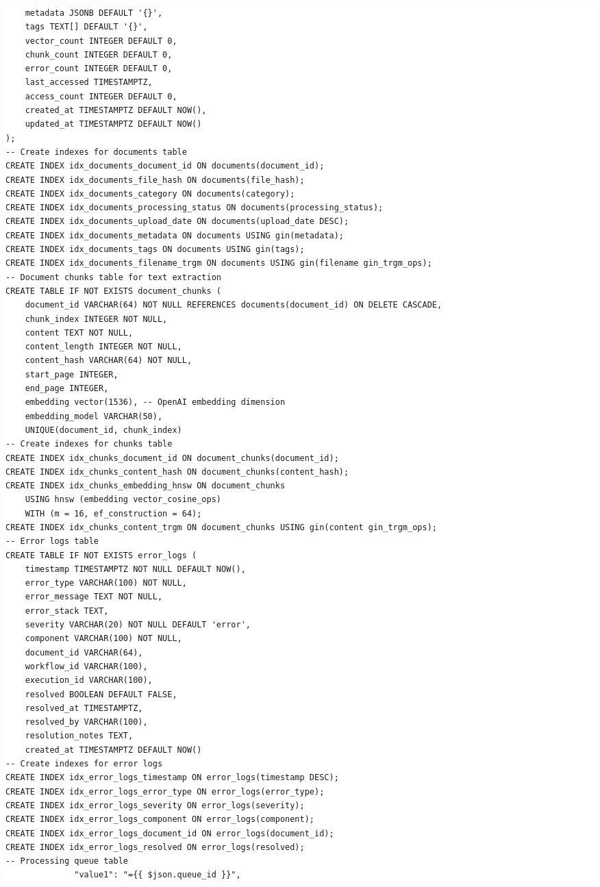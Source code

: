 ```
    metadata JSONB DEFAULT '{}',
    tags TEXT[] DEFAULT '{}',
    vector_count INTEGER DEFAULT 0,
    chunk_count INTEGER DEFAULT 0,
    error_count INTEGER DEFAULT 0,
    last_accessed TIMESTAMPTZ,
    access_count INTEGER DEFAULT 0,
    created_at TIMESTAMPTZ DEFAULT NOW(),
    updated_at TIMESTAMPTZ DEFAULT NOW()
);
-- Create indexes for documents table
CREATE INDEX idx_documents_document_id ON documents(document_id);
CREATE INDEX idx_documents_file_hash ON documents(file_hash);
CREATE INDEX idx_documents_category ON documents(category);
CREATE INDEX idx_documents_processing_status ON documents(processing_status);
CREATE INDEX idx_documents_upload_date ON documents(upload_date DESC);
CREATE INDEX idx_documents_metadata ON documents USING gin(metadata);
CREATE INDEX idx_documents_tags ON documents USING gin(tags);
CREATE INDEX idx_documents_filename_trgm ON documents USING gin(filename gin_trgm_ops);
-- Document chunks table for text extraction
CREATE TABLE IF NOT EXISTS document_chunks (
    document_id VARCHAR(64) NOT NULL REFERENCES documents(document_id) ON DELETE CASCADE,
    chunk_index INTEGER NOT NULL,
    content TEXT NOT NULL,
    content_length INTEGER NOT NULL,
    content_hash VARCHAR(64) NOT NULL,
    start_page INTEGER,
    end_page INTEGER,
    embedding vector(1536), -- OpenAI embedding dimension
    embedding_model VARCHAR(50),
    UNIQUE(document_id, chunk_index)
-- Create indexes for chunks table
CREATE INDEX idx_chunks_document_id ON document_chunks(document_id);
CREATE INDEX idx_chunks_content_hash ON document_chunks(content_hash);
CREATE INDEX idx_chunks_embedding_hnsw ON document_chunks 
    USING hnsw (embedding vector_cosine_ops)
    WITH (m = 16, ef_construction = 64);
CREATE INDEX idx_chunks_content_trgm ON document_chunks USING gin(content gin_trgm_ops);
-- Error logs table
CREATE TABLE IF NOT EXISTS error_logs (
    timestamp TIMESTAMPTZ NOT NULL DEFAULT NOW(),
    error_type VARCHAR(100) NOT NULL,
    error_message TEXT NOT NULL,
    error_stack TEXT,
    severity VARCHAR(20) NOT NULL DEFAULT 'error',
    component VARCHAR(100) NOT NULL,
    document_id VARCHAR(64),
    workflow_id VARCHAR(100),
    execution_id VARCHAR(100),
    resolved BOOLEAN DEFAULT FALSE,
    resolved_at TIMESTAMPTZ,
    resolved_by VARCHAR(100),
    resolution_notes TEXT,
    created_at TIMESTAMPTZ DEFAULT NOW()
-- Create indexes for error logs
CREATE INDEX idx_error_logs_timestamp ON error_logs(timestamp DESC);
CREATE INDEX idx_error_logs_error_type ON error_logs(error_type);
CREATE INDEX idx_error_logs_severity ON error_logs(severity);
CREATE INDEX idx_error_logs_component ON error_logs(component);
CREATE INDEX idx_error_logs_document_id ON error_logs(document_id);
CREATE INDEX idx_error_logs_resolved ON error_logs(resolved);
-- Processing queue table
              "value1": "={{ $json.queue_id }}",
```
